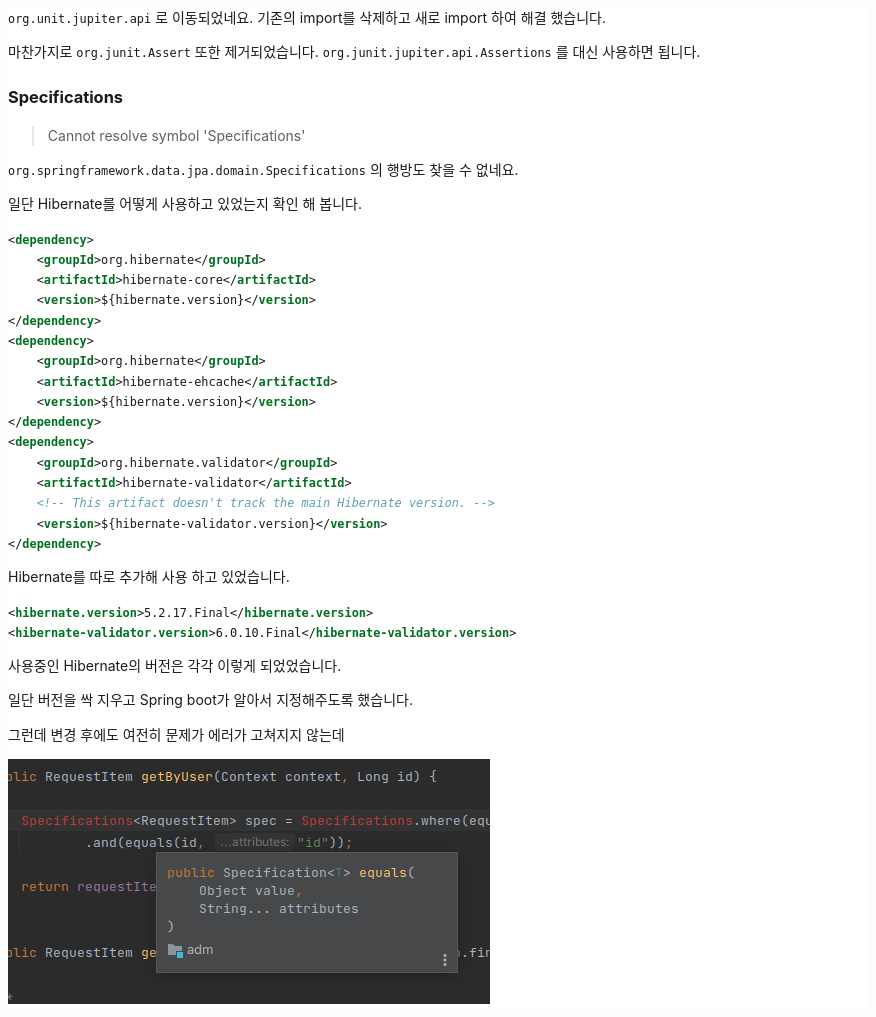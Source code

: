 `org.unit.jupiter.api` 로 이동되었네요. 기존의 import를 삭제하고 새로 import 하여 해결 했습니다.

마찬가지로 `org.junit.Assert` 또한 제거되었습니다. `org.junit.jupiter.api.Assertions` 를 대신 사용하면 됩니다.

### Specifications

> Cannot resolve symbol 'Specifications'

`org.springframework.data.jpa.domain.Specifications` 의 행방도 찾을 수 없네요.

일단 Hibernate를 어떻게 사용하고 있었는지 확인 해 봅니다.

```xml
<dependency>
    <groupId>org.hibernate</groupId>
    <artifactId>hibernate-core</artifactId>
    <version>${hibernate.version}</version>
</dependency>
<dependency>
    <groupId>org.hibernate</groupId>
    <artifactId>hibernate-ehcache</artifactId>
    <version>${hibernate.version}</version>
</dependency>
<dependency>
    <groupId>org.hibernate.validator</groupId>
    <artifactId>hibernate-validator</artifactId>
    <!-- This artifact doesn't track the main Hibernate version. -->
    <version>${hibernate-validator.version}</version>
</dependency>
```

Hibernate를 따로 추가해 사용 하고 있었습니다. 

```xml
<hibernate.version>5.2.17.Final</hibernate.version>
<hibernate-validator.version>6.0.10.Final</hibernate-validator.version>
```

사용중인 Hibernate의 버전은 각각 이렇게 되었었습니다.

일단 버전을 싹 지우고 Spring boot가 알아서 지정해주도록 했습니다.

그런데 변경 후에도 여전히 문제가 에러가 고쳐지지 않는데

![image-20220224172921535](https://raw.githubusercontent.com/Shane-Park/mdblog/main/backend/spring/spring-boot-migration.assets/image-20220224172921535.png)

